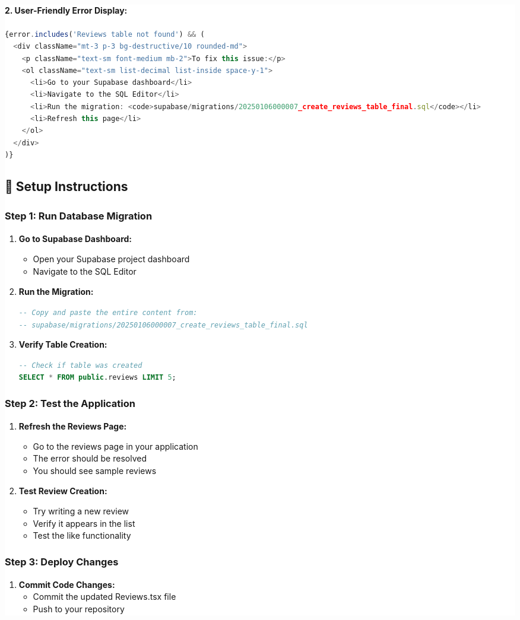 #### **2. User-Friendly Error Display:**
```typescript
{error.includes('Reviews table not found') && (
  <div className="mt-3 p-3 bg-destructive/10 rounded-md">
    <p className="text-sm font-medium mb-2">To fix this issue:</p>
    <ol className="text-sm list-decimal list-inside space-y-1">
      <li>Go to your Supabase dashboard</li>
      <li>Navigate to the SQL Editor</li>
      <li>Run the migration: <code>supabase/migrations/20250106000007_create_reviews_table_final.sql</code></li>
      <li>Refresh this page</li>
    </ol>
  </div>
)}
```

## 🚀 **Setup Instructions**

### **Step 1: Run Database Migration**

1. **Go to Supabase Dashboard:**
   - Open your Supabase project dashboard
   - Navigate to the SQL Editor

2. **Run the Migration:**
   ```sql
   -- Copy and paste the entire content from:
   -- supabase/migrations/20250106000007_create_reviews_table_final.sql
   ```

3. **Verify Table Creation:**
   ```sql
   -- Check if table was created
   SELECT * FROM public.reviews LIMIT 5;
   ```

### **Step 2: Test the Application**

1. **Refresh the Reviews Page:**
   - Go to the reviews page in your application
   - The error should be resolved
   - You should see sample reviews

2. **Test Review Creation:**
   - Try writing a new review
   - Verify it appears in the list
   - Test the like functionality

### **Step 3: Deploy Changes**

1. **Commit Code Changes:**
   - Commit the updated Reviews.tsx file
   - Push to your repository
